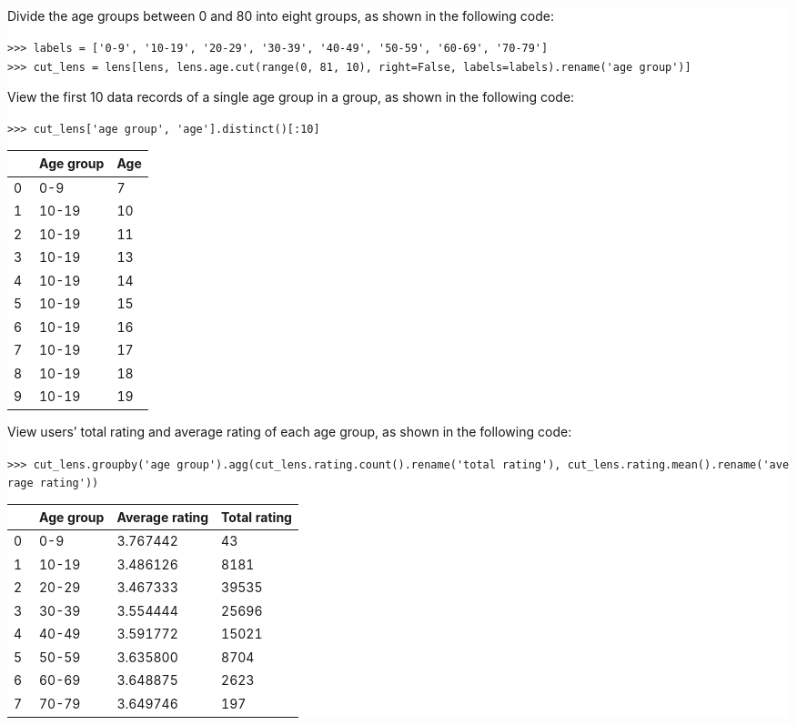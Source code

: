Divide the age groups between 0 and 80 into eight groups, as shown in the following code:

```
>>> labels = ['0-9', '10-19', '20-29', '30-39', '40-49', '50-59', '60-69', '70-79']
>>> cut_lens = lens[lens, lens.age.cut(range(0, 81, 10), right=False, labels=labels).rename('age group')]
```

View the first 10 data records of a single age group in a group, as shown in the following code:

```
>>> cut_lens['age group', 'age'].distinct()[:10]
```

|　|Age group|Age|
|:-|:--------|:--|
|0|0-9|7|
|1|10-19|10|
|2|10-19|11|
|3|10-19|13|
|4|10-19|14|
|5|10-19|15|
|6|10-19|16|
|7|10-19|17|
|8|10-19|18|
|9|10-19|19|

View users’ total rating and average rating of each age group, as shown in the following code:

```
>>> cut_lens.groupby('age group').agg(cut_lens.rating.count().rename('total rating'), cut_lens.rating.mean().rename('average rating'))
```

|　|Age group|Average rating|Total rating|
|:-|:--------|:-------------|:-----------|
|0|0-9|3.767442|43|
|1|10-19|3.486126|8181|
|2|20-29|3.467333|39535|
|3|30-39|3.554444|25696|
|4|40-49|3.591772|15021|
|5|50-59|3.635800|8704|
|6|60-69|3.648875|2623|
|7|70-79|3.649746|197|
